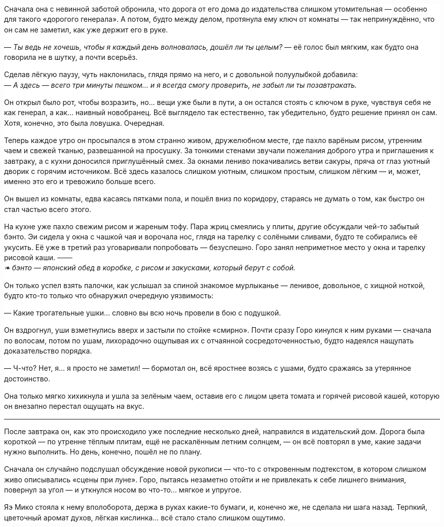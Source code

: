 Сначала она с невинной заботой обронила, что дорога от его дома до издательства слишком утомительная — особенно для такого «дорогого генерала». А потом, будто между делом, протянула ему ключ от комнаты — так непринуждённо, что он сам не заметил, как уже держит его в руке.  

— _Ты ведь не хочешь, чтобы я каждый день волновалась, дошёл ли ты целым?_ — её голос был мягким, как будто она говорила не в шутку, а почти всерьёз.

Сделав лёгкую паузу, чуть наклонилась, глядя прямо на него, и с довольной полуулыбкой добавила:  
— _А здесь — всего три минуты пешком... и я всегда смогу проверить, не забыл ли ты позавтракать._

Он открыл было рот, чтобы возразить, но... вещи уже были в пути, а он остался стоять с ключом в руке, чувствуя себя не как генерал, а как… наивный новобранец. Всё выглядело так естественно, так убедительно, будто решение принял он сам. Хотя, конечно, это была ловушка. Очередная. 

Теперь каждое утро он просыпался в этом странно живом, дружелюбном месте, где пахло варёным рисом, утренним чаем и свежей тканью, развешанной на просушку. За тонкими стенами звучали пожелания доброго утра и приглашения к завтраку, а с кухни доносился приглушённый смех. За окнами лениво покачивались ветви сакуры, пряча от глаз уютный дворик с горячим источником. Всё здесь казалось слишком уютным, слишком простым, слишком лёгким — и, может, именно это его и тревожило больше всего.

Он вышел из комнаты, едва касаясь пятками пола, и пошёл вниз по коридору, стараясь не думать о том, как быстро он стал частью всего этого.

На кухне уже пахло свежим рисом и жареным тофу. Пара жриц смеялись у плиты, другие обсуждали чей-то забытый бэнто. Эи сидела у окна с чашкой чая и ворочала нос, глядя на тарелку с солёными сливами, будто те собирались её укусить. Её уже в третий раз уговаривали попробовать — безуспешно. Горо занял неприметное место у окна и тарелку рисовой каши.
───  
_❧ бэнто — японский обед в коробке, с рисом и закусками, который берут с собой._

Он только успел взять палочки, как услышал за спиной знакомое мурлыканье — ленивое, довольное, с хищной ноткой, будто кто-то только что обнаружил очередную уязвимость:

— Какие трогательные ушки... словно вы всю ночь провели в бою с подушкой.

Он вздрогнул, уши взметнулись вверх и застыли по стойке «смирно». Почти сразу Горо кинулся к ним руками — сначала по волосам, потом по ушам, лихорадочно ощупывая их с отчаянной сосредоточенностью, будто надеялся нащупать доказательство порядка.

— Ч-что? Нет, я... я просто не заметил! — бормотал он, всё яростнее возясь с ушами, будто сражаясь за утерянное достоинство.

Она только мягко хихикнула и ушла за зелёным чаем, оставив его с лицом цвета томата и горячей рисовой кашей, которую он внезапно перестал ощущать на вкус.

---

После завтрака он, как это происходило уже последние несколько дней, направился в издательский дом. Дорога была короткой — по утренне тёплым плитам, ещё не раскалённым летним солнцем, — он всё повторял в уме, какие задачи нужно выполнить. Но день, конечно, пошёл не по плану.

Сначала он случайно подслушал обсуждение новой рукописи — что-то с откровенным подтекстом, в котором слишком живо описывались «сцены при луне». Горо, пытаясь незаметно отойти и не привлекать к себе лишнего внимания, повернул за угол — и уткнулся носом во что-то... мягкое и упругое.

Яэ Мико стояла к нему вполоборота, держа в руках какие-то бумаги, и, конечно же, не сделала ни шага назад. Терпкий, цветочный аромат духов, лёгкая кислинка... всё стало стало слишком ощутимо.
